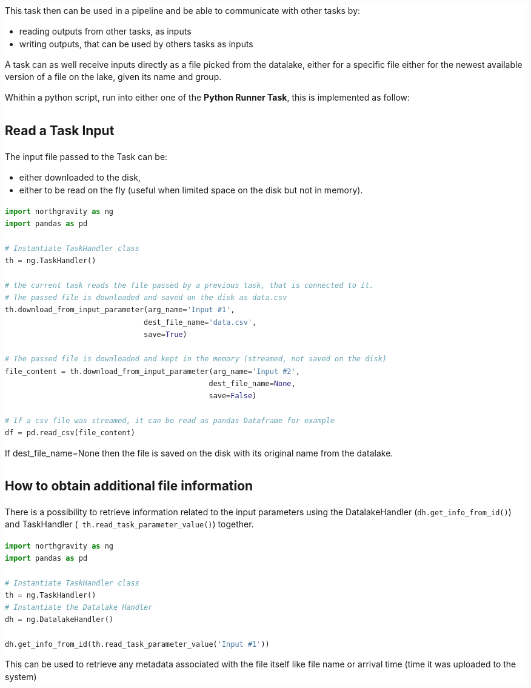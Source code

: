 This task then can be used in a pipeline and be able to communicate with other tasks by:

- reading outputs from other tasks, as inputs
- writing outputs, that can be used by others tasks as inputs

A task can as well receive inputs directly as a file picked from the datalake, either for a specific file either for the newest available version of a file on the lake, given its name and group.

Whithin a python script, run into either one of the **Python Runner Task**,  this is implemented as follow:

## Read a Task Input
The input file passed to the Task can be: 
- either downloaded to the disk,
- either to be read on the fly (useful when limited space on the disk but not in memory).

 ```python
import northgravity as ng
import pandas as pd

# Instantiate TaskHandler class
th = ng.TaskHandler()

# the current task reads the file passed by a previous task, that is connected to it.
# The passed file is downloaded and saved on the disk as data.csv
th.download_from_input_parameter(arg_name='Input #1', 
                                 dest_file_name='data.csv',
                                 save=True)

# The passed file is downloaded and kept in the memory (streamed, not saved on the disk)
file_content = th.download_from_input_parameter(arg_name='Input #2', 
                                                dest_file_name=None,
                                                save=False)

# If a csv file was streamed, it can be read as pandas Dataframe for example
df = pd.read_csv(file_content)
```

If dest_file_name=None then the file is saved on the disk with its original name from the datalake.

## How to obtain additional file information

There is a possibility to retrieve information related to the input parameters using the DatalakeHandler (```dh.get_info_from_id()```) and TaskHandler (``` th.read_task_parameter_value()```) together.

```python
import northgravity as ng
import pandas as pd

# Instantiate TaskHandler class
th = ng.TaskHandler()
# Instantiate the Datalake Handler
dh = ng.DatalakeHandler()

dh.get_info_from_id(th.read_task_parameter_value('Input #1'))

``` 
This can be used to retrieve any metadata associated with the file itself like file name or arrival time (time it was uploaded to the system)
